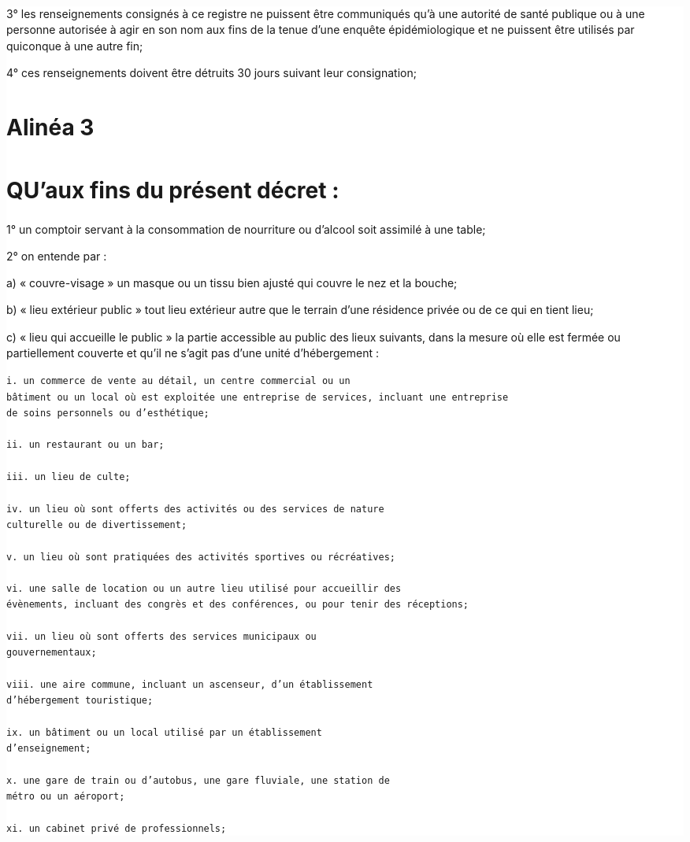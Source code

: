 3° les renseignements consignés à ce registre ne puissent être
communiqués qu’à une autorité de santé publique ou à une personne autorisée à agir en
son nom aux fins de la tenue d’une enquête épidémiologique et ne puissent être utilisés
par quiconque à une autre fin;

4° ces renseignements doivent être détruits 30 jours suivant leur
consignation;

# Alinéa 3

QU’aux fins du présent décret : 
=============== 

1° un comptoir servant à la consommation de nourriture ou d’alcool soit
assimilé à une table;

2° on entende par :

a) « couvre-visage » un masque ou un tissu bien ajusté qui couvre le
nez et la bouche;

b) « lieu extérieur public » tout lieu extérieur autre que le terrain d’une
résidence privée ou de ce qui en tient lieu;

c) « lieu qui accueille le public » la partie accessible au public des lieux
suivants, dans la mesure où elle est fermée ou partiellement couverte et qu’il ne s’agit
pas d’une unité d’hébergement :

    i. un commerce de vente au détail, un centre commercial ou un
    bâtiment ou un local où est exploitée une entreprise de services, incluant une entreprise
    de soins personnels ou d’esthétique;

    ii. un restaurant ou un bar;

    iii. un lieu de culte;

    iv. un lieu où sont offerts des activités ou des services de nature
    culturelle ou de divertissement;

    v. un lieu où sont pratiquées des activités sportives ou récréatives;

    vi. une salle de location ou un autre lieu utilisé pour accueillir des
    évènements, incluant des congrès et des conférences, ou pour tenir des réceptions;

    vii. un lieu où sont offerts des services municipaux ou
    gouvernementaux;

    viii. une aire commune, incluant un ascenseur, d’un établissement
    d’hébergement touristique;

    ix. un bâtiment ou un local utilisé par un établissement
    d’enseignement;
    
    x. une gare de train ou d’autobus, une gare fluviale, une station de
    métro ou un aéroport;

    xi. un cabinet privé de professionnels;
